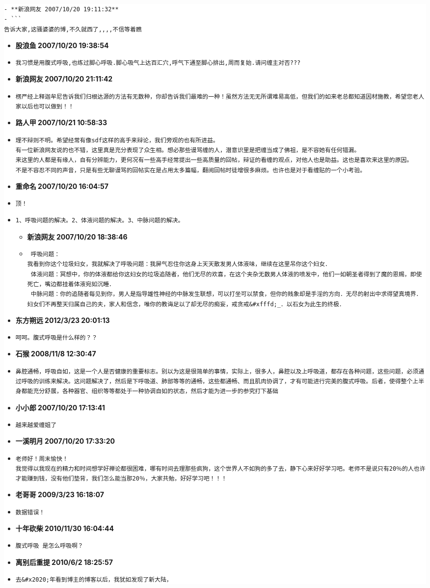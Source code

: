   ```
- **新浪网友 2007/10/20 19:11:32**
- ```
  告诉大家,这骚婆婆的博,不久就西了,,,,不信等着瞧
  ```
- **股浪鱼 2007/10/20 19:38:54**
- ```
  我习惯是用腹式呼吸,也练过脚心呼吸.脚心吸气上达百汇穴,呼气下通至脚心排出,周而复始.请问缠主对否???
  ```
- **新浪网友 2007/10/20 21:11:42**
- ```
  楞严经上释迦牟尼告诉我们归根达源的方法有无数种，你却告诉我们最难的一种！虽然方法无无所谓难易高低，但我们的如来老总都知道因材施教，希望您老人家以后也可以做到！！
  ```
- **路人甲 2007/10/21 10:58:33**
- ```
  理不辩则不明。希望经常有像sdf这样的高手来辩论，我们旁观的也有所进益。
  有一位新浪网友说的也不错，这里真是充分表现了众生相。想必那些谩骂缠的人，潜意识里是把缠当成了佛祖，是不容她有任何错漏。
  来这里的人都是有缘人，自有分辨能力，更何况有一些高手经常提出一些高质量的回帖，辩证的看缠的观点，对他人也是助益。这也是喜欢来这里的原因。
  不是不容忍不同的声音，只是有些无聊谩骂的回帖实在是占用太多篇幅，翻阅回帖时徒增很多麻烦。也许也是对于看缠贴的一个小考验。
  ```
- **重命名 2007/10/20 16:04:57**
- ```
  顶！
  ```
- ```
  1、呼吸问题的解决。2、体液问题的解决。3、中脉问题的解决。
  ```
   - **新浪网友 2007/10/20 18:38:46**
   - ```
      呼吸问题：
     我看到你这个垃圾妇女，我就解决了呼吸问题：我屏气忍住你这身上天天散发男人体液味，继续在这里吊你这个妇女．
      体液问题：冥想中，你的体液都给你这妇女的垃圾追随者，他们无尽的欢喜，在这个夹杂无数男人体液的喷发中，他们一如朝圣者得到了魔的恩赐，即使死亡，嘴边都挂着体液宛如沉睡．
      中脉问题：你的追随者每见到你，男人是指导雄性神经的中脉发生联想，可以打坐可以禁食，但你的贱象却是手淫的方向．无尽的射出中求得望真境界．
     妇女们不再整天归属自己的夫，家人和信念，唯你的教诲足以了却无尽的痴妄，戒贪戒&#xfffd;_．以石女为此生的终极．
     ```
- **东方朔远 2012/3/23 20:01:13**
- ```
  呵呵。腹式呼吸是什么样的？？
  ```
- **石猴 2008/11/8 12:30:47**
- ```
  鼻腔通畅，呼吸自如，这是一个人是否健康的重要标志。别以为这是很简单的事情，实际上，很多人，鼻腔以及上呼吸道，都存在各种问题，这些问题，必须通过呼吸的训练来解决。这问题解决了，然后是下呼吸道、肺部等等的通畅，这些都通畅、而且肌肉协调了，才有可能进行完美的腹式呼吸。后者，使得整个上半身都能充分舒展，各种器官、组织等等都处于一种协调自如的状态，然后才能为进一步的参究打下基础
  ```
- **小小郎 2007/10/20 17:13:41**
- ```
  越来越爱缠姐了
  ```
- **一溪明月 2007/10/20 17:33:20**
- ```
  老师好！周末愉快！
  我觉得以我现在的精力和时间想学好禅论都很困难，哪有时间去理那些疯狗，这个世界人不如狗的多了去，静下心来好好学习吧。老师不是说只有20％的人也许才能赚到钱，没有他们垫背，我们怎么能当那20％，大家共勉，好好学习吧！！！
  ```
- **老哥哥 2009/3/23 16:18:07**
- ```
  数据错误！
  ```
- **十年砍柴 2010/11/30 16:04:44**
- ```
  腹式呼吸 是怎么呼吸啊？
  ```
- **离别后重提 2010/6/2 18:25:57**
- ```
  去&#x2020;年看到博主的博客以后，我犹如发现了新大陆，
  ```